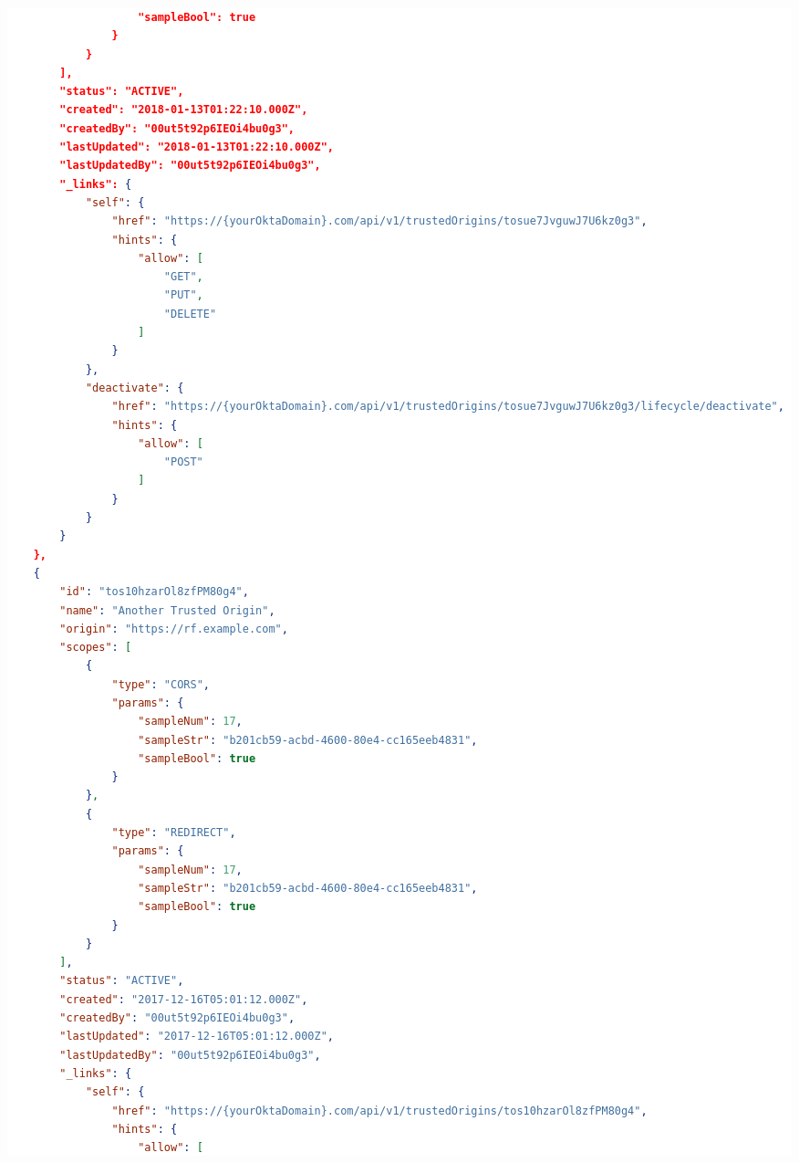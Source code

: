 ~~~json
                    "sampleBool": true
                }
            }
        ],
        "status": "ACTIVE",
        "created": "2018-01-13T01:22:10.000Z",
        "createdBy": "00ut5t92p6IEOi4bu0g3",
        "lastUpdated": "2018-01-13T01:22:10.000Z",
        "lastUpdatedBy": "00ut5t92p6IEOi4bu0g3",
        "_links": {
            "self": {
                "href": "https://{yourOktaDomain}.com/api/v1/trustedOrigins/tosue7JvguwJ7U6kz0g3",
                "hints": {
                    "allow": [
                        "GET",
                        "PUT",
                        "DELETE"
                    ]
                }
            },
            "deactivate": {
                "href": "https://{yourOktaDomain}.com/api/v1/trustedOrigins/tosue7JvguwJ7U6kz0g3/lifecycle/deactivate",
                "hints": {
                    "allow": [
                        "POST"
                    ]
                }
            }
        }
    },
    {
        "id": "tos10hzarOl8zfPM80g4",
        "name": "Another Trusted Origin",
        "origin": "https://rf.example.com",
        "scopes": [
            {
                "type": "CORS",
                "params": {
                    "sampleNum": 17,
                    "sampleStr": "b201cb59-acbd-4600-80e4-cc165eeb4831",
                    "sampleBool": true
                }
            },
            {
                "type": "REDIRECT",
                "params": {
                    "sampleNum": 17,
                    "sampleStr": "b201cb59-acbd-4600-80e4-cc165eeb4831",
                    "sampleBool": true
                }
            }
        ],
        "status": "ACTIVE",
        "created": "2017-12-16T05:01:12.000Z",
        "createdBy": "00ut5t92p6IEOi4bu0g3",
        "lastUpdated": "2017-12-16T05:01:12.000Z",
        "lastUpdatedBy": "00ut5t92p6IEOi4bu0g3",
        "_links": {
            "self": {
                "href": "https://{yourOktaDomain}.com/api/v1/trustedOrigins/tos10hzarOl8zfPM80g4",
                "hints": {
                    "allow": [
~~~